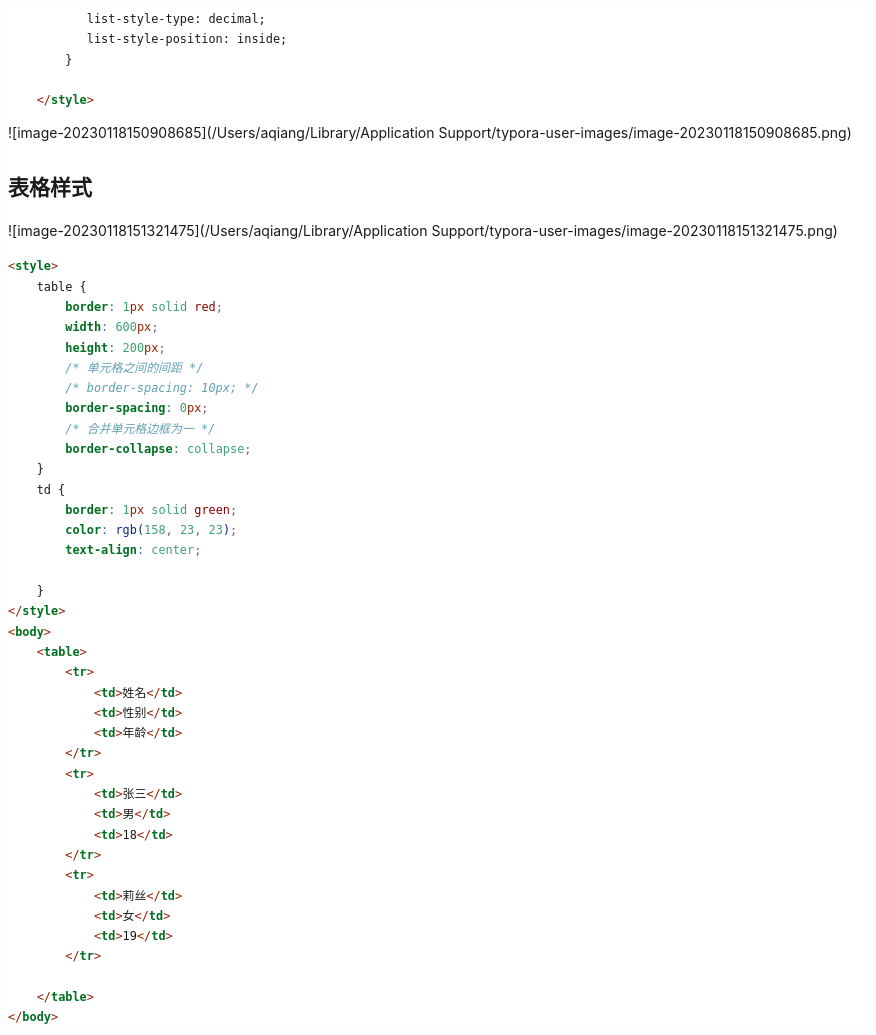 ```html
           list-style-type: decimal;
           list-style-position: inside;
        }
        
    </style>
```

![image-20230118150908685](/Users/aqiang/Library/Application Support/typora-user-images/image-20230118150908685.png)

## 表格样式

![image-20230118151321475](/Users/aqiang/Library/Application Support/typora-user-images/image-20230118151321475.png)

```html
<style>
    table {
        border: 1px solid red;
        width: 600px;
        height: 200px;
        /* 单元格之间的间距 */
        /* border-spacing: 10px; */
        border-spacing: 0px;
        /* 合并单元格边框为一 */
        border-collapse: collapse;
    }
    td {
        border: 1px solid green;
        color: rgb(158, 23, 23);
        text-align: center;

    }
</style>
<body>
    <table>
        <tr>
            <td>姓名</td>
            <td>性别</td>
            <td>年龄</td>
        </tr>
        <tr>
            <td>张三</td>
            <td>男</td>
            <td>18</td>
        </tr>
        <tr>
            <td>莉丝</td>
            <td>女</td>
            <td>19</td>
        </tr>
        
    </table>
</body>
```
